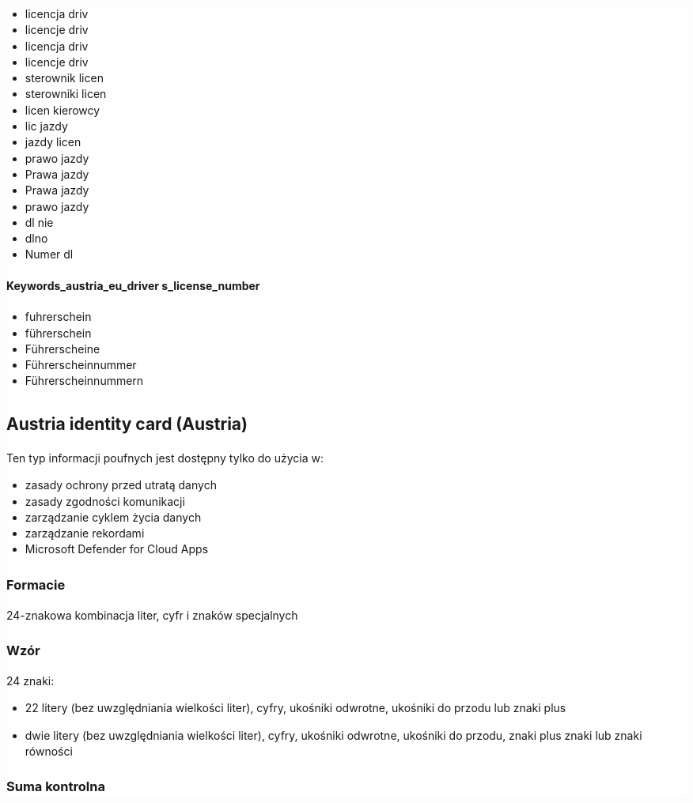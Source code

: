 - licencja driv
- licencje driv
- licencja driv
- licencje driv
- sterownik licen
- sterowniki licen
- licen kierowcy
- lic jazdy
- jazdy licen
- prawo jazdy
- Prawa jazdy
- Prawa jazdy
- prawo jazdy
- dl nie
- dlno
- Numer dl

#### <a name="keywords_austria_eu_drivers_license_number"></a>Keywords_austria_eu_driver s_license_number

- fuhrerschein
- führerschein
- Führerscheine
- Führerscheinnummer
- Führerscheinnummern

## <a name="austria-identity-card"></a>Austria identity card (Austria)

Ten typ informacji poufnych jest dostępny tylko do użycia w:

- zasady ochrony przed utratą danych
- zasady zgodności komunikacji
- zarządzanie cyklem życia danych
- zarządzanie rekordami
- Microsoft Defender for Cloud Apps

### <a name="format"></a>Formacie

24-znakowa kombinacja liter, cyfr i znaków specjalnych

### <a name="pattern"></a>Wzór

24 znaki:

- 22 litery (bez uwzględniania wielkości liter), cyfry, ukośniki odwrotne, ukośniki do przodu lub znaki plus

- dwie litery (bez uwzględniania wielkości liter), cyfry, ukośniki odwrotne, ukośniki do przodu, znaki plus znaki lub znaki równości

### <a name="checksum"></a>Suma kontrolna
